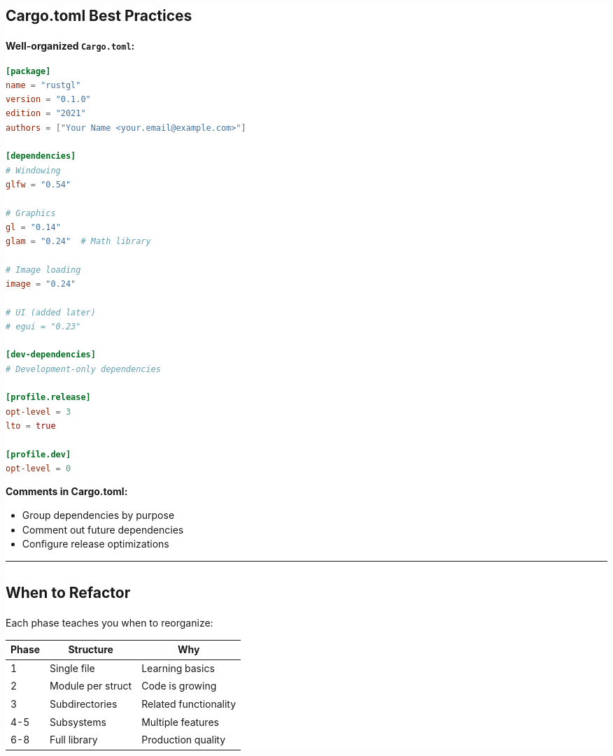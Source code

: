 
## Cargo.toml Best Practices

**Well-organized `Cargo.toml`:**

```toml
[package]
name = "rustgl"
version = "0.1.0"
edition = "2021"
authors = ["Your Name <your.email@example.com>"]

[dependencies]
# Windowing
glfw = "0.54"

# Graphics
gl = "0.14"
glam = "0.24"  # Math library

# Image loading
image = "0.24"

# UI (added later)
# egui = "0.23"

[dev-dependencies]
# Development-only dependencies

[profile.release]
opt-level = 3
lto = true

[profile.dev]
opt-level = 0
```

**Comments in Cargo.toml:**
- Group dependencies by purpose
- Comment out future dependencies
- Configure release optimizations

---

## When to Refactor

Each phase teaches you when to reorganize:

| Phase | Structure | Why |
|-------|-----------|-----|
| 1 | Single file | Learning basics |
| 2 | Module per struct | Code is growing |
| 3 | Subdirectories | Related functionality |
| 4-5 | Subsystems | Multiple features |
| 6-8 | Full library | Production quality |
